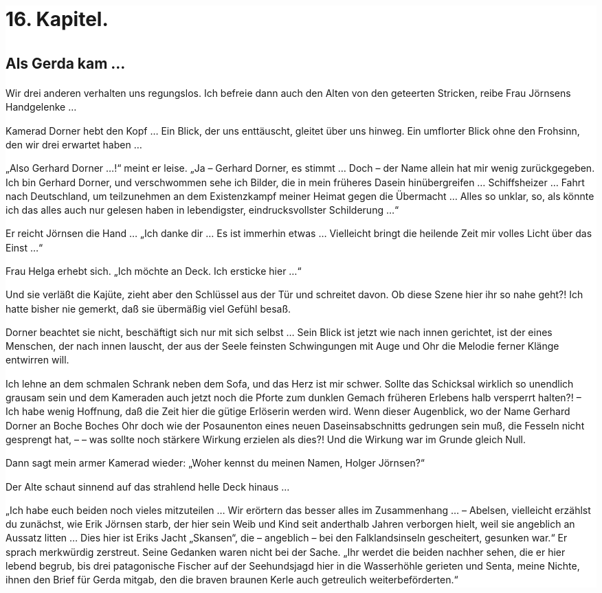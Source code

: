 16\. Kapitel.
=============
Als Gerda kam …
---------------

Wir drei anderen verhalten uns regungslos. Ich befreie dann auch den Alten von
den geteerten Stricken, reibe Frau Jörnsens Handgelenke …

Kamerad Dorner hebt den Kopf … Ein Blick, der uns enttäuscht, gleitet über uns
hinweg. Ein umflorter Blick ohne den Frohsinn, den wir drei erwartet haben …

„Also Gerhard Dorner …!“ meint er leise. „Ja – Gerhard Dorner, es stimmt … Doch
– der Name allein hat mir wenig zurückgegeben. Ich bin Gerhard Dorner, und
verschwommen sehe ich Bilder, die in mein früheres Dasein hinübergreifen …
Schiffsheizer … Fahrt nach Deutschland, um teilzunehmen an dem Existenzkampf
meiner Heimat gegen die Übermacht … Alles so unklar, so, als könnte ich das
alles auch nur gelesen haben in lebendigster, eindrucksvollster Schilderung …“

Er reicht Jörnsen die Hand … „Ich danke dir … Es ist immerhin etwas …
Vielleicht bringt die heilende Zeit mir volles Licht über das Einst …“

Frau Helga erhebt sich. „Ich möchte an Deck. Ich ersticke hier …“

Und sie verläßt die Kajüte, zieht aber den Schlüssel aus der Tür und schreitet
davon. Ob diese Szene hier ihr so nahe geht?! Ich hatte bisher nie gemerkt, daß
sie übermäßig viel Gefühl besaß.

Dorner beachtet sie nicht, beschäftigt sich nur mit sich selbst … Sein Blick
ist jetzt wie nach innen gerichtet, ist der eines Menschen, der nach innen
lauscht, der aus der Seele feinsten Schwingungen mit Auge und Ohr die Melodie
ferner Klänge entwirren will.

Ich lehne an dem schmalen Schrank neben dem Sofa, und das Herz ist mir schwer.
Sollte das Schicksal wirklich so unendlich grausam sein und dem Kameraden auch
jetzt noch die Pforte zum dunklen Gemach früheren Erlebens halb versperrt
halten?! – Ich habe wenig Hoffnung, daß die Zeit hier die gütige Erlöserin
werden wird. Wenn dieser Augenblick, wo der Name Gerhard Dorner an Boche Boches
Ohr doch wie der Posaunenton eines neuen Daseinsabschnitts gedrungen sein muß,
die Fesseln nicht gesprengt hat, – – was sollte noch stärkere Wirkung erzielen
als dies?! Und die Wirkung war im Grunde gleich Null.

Dann sagt mein armer Kamerad wieder: „Woher kennst du meinen Namen, Holger
Jörnsen?“

Der Alte schaut sinnend auf das strahlend helle Deck hinaus …

„Ich habe euch beiden noch vieles mitzuteilen … Wir erörtern das besser alles
im Zusammenhang … – Abelsen, vielleicht erzählst du zunächst, wie Erik Jörnsen
starb, der hier sein Weib und Kind seit anderthalb Jahren verborgen hielt, weil
sie angeblich an Aussatz litten … Dies hier ist Eriks Jacht „Skansen“, die –
angeblich – bei den Falklandsinseln gescheitert, gesunken war.“ Er sprach
merkwürdig zerstreut. Seine Gedanken waren nicht bei der Sache. „Ihr werdet die
beiden nachher sehen, die er hier lebend begrub, bis drei patagonische Fischer
auf der Seehundsjagd hier in die Wasserhöhle gerieten und Senta, meine Nichte,
ihnen den Brief für Gerda mitgab, den die braven braunen Kerle auch getreulich
weiterbeförderten.“
